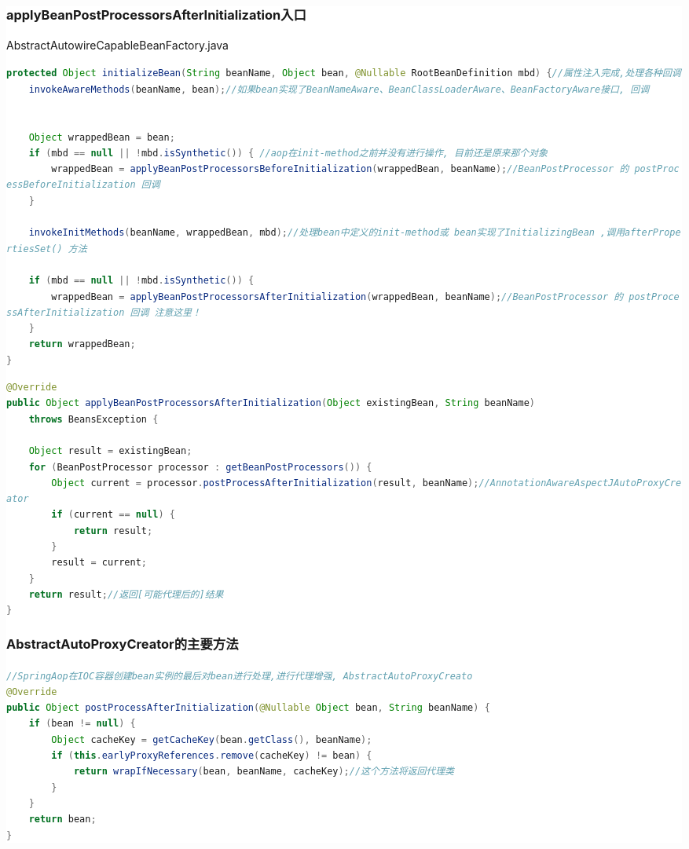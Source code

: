 ### applyBeanPostProcessorsAfterInitialization入口

AbstractAutowireCapableBeanFactory.java

```java
protected Object initializeBean(String beanName, Object bean, @Nullable RootBeanDefinition mbd) {//属性注入完成,处理各种回调
    invokeAwareMethods(beanName, bean);//如果bean实现了BeanNameAware、BeanClassLoaderAware、BeanFactoryAware接口, 回调


    Object wrappedBean = bean;
    if (mbd == null || !mbd.isSynthetic()) { //aop在init-method之前并没有进行操作, 目前还是原来那个对象
        wrappedBean = applyBeanPostProcessorsBeforeInitialization(wrappedBean, beanName);//BeanPostProcessor 的 postProcessBeforeInitialization 回调
    }

    invokeInitMethods(beanName, wrappedBean, mbd);//处理bean中定义的init-method或 bean实现了InitializingBean ,调用afterPropertiesSet() 方法

    if (mbd == null || !mbd.isSynthetic()) {
        wrappedBean = applyBeanPostProcessorsAfterInitialization(wrappedBean, beanName);//BeanPostProcessor 的 postProcessAfterInitialization 回调 注意这里！
    }
    return wrappedBean;
}
```

```java
@Override
public Object applyBeanPostProcessorsAfterInitialization(Object existingBean, String beanName)
    throws BeansException {

    Object result = existingBean;
    for (BeanPostProcessor processor : getBeanPostProcessors()) {
        Object current = processor.postProcessAfterInitialization(result, beanName);//AnnotationAwareAspectJAutoProxyCreator
        if (current == null) {
            return result;
        }
        result = current;
    }
    return result;//返回[可能代理后的]结果
}
```

### AbstractAutoProxyCreator的主要方法

```java
//SpringAop在IOC容器创建bean实例的最后对bean进行处理,进行代理增强, AbstractAutoProxyCreato	
@Override 
public Object postProcessAfterInitialization(@Nullable Object bean, String beanName) {
    if (bean != null) {
        Object cacheKey = getCacheKey(bean.getClass(), beanName);
        if (this.earlyProxyReferences.remove(cacheKey) != bean) {
            return wrapIfNecessary(bean, beanName, cacheKey);//这个方法将返回代理类
        }
    }
    return bean;
}
```
